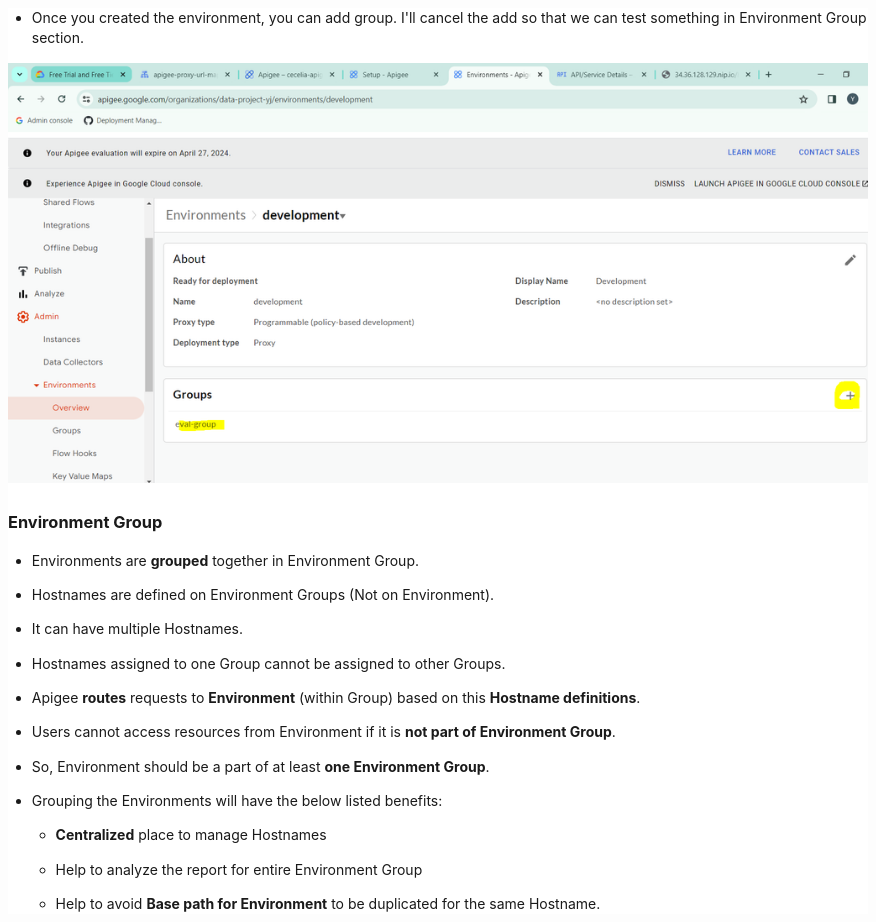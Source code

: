 
- Once you created the environment, you can add group. I'll cancel the add so that we can test something in Environment Group section.


![add-group](/GCP_pictures/Study-logs/Apigee/add-group.PNG "Add group to environment")



### Environment Group

- Environments are **grouped** together in Environment Group.


- Hostnames are defined on Environment Groups (Not on Environment).


- It can have multiple Hostnames.


- Hostnames assigned to one Group cannot be assigned to other Groups.


- Apigee **routes** requests to **Environment** (within Group) based on this **Hostname definitions**.


- Users cannot access resources from Environment if it is **not part of Environment Group**.


- So, Environment should be a part of at least **one Environment Group**.


- Grouping the Environments will have the below listed benefits:

  - **Centralized** place to manage Hostnames

  - Help to analyze the report for entire Environment Group

  - Help to avoid **Base path for Environment** to be duplicated for the same Hostname.
